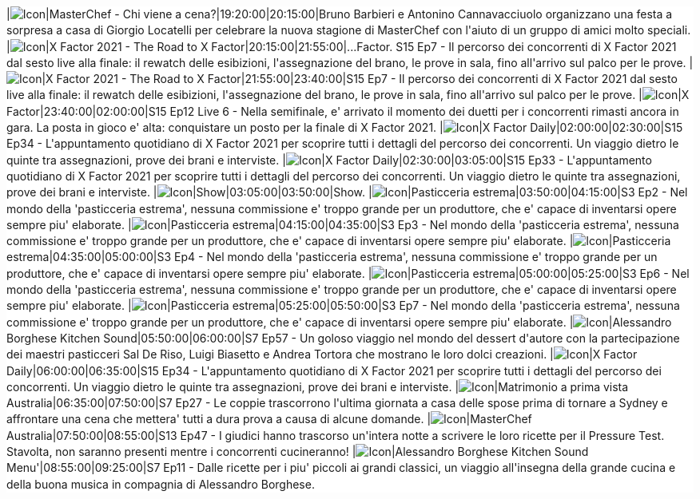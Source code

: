 |![Icon](https://guidatv.sky.it/uuid/2861b755-2ec6-416a-b584-b377a839dac3/cover?md5ChecksumParam=394c79df7b3caa3fa924d3b1f0d2b267)|MasterChef - Chi viene a cena?|19:20:00|20:15:00|Bruno Barbieri e Antonino Cannavacciuolo organizzano una festa a sorpresa a casa di Giorgio Locatelli per celebrare la nuova stagione di MasterChef con l'aiuto di un gruppo di amici molto speciali.
|![Icon](https://guidatv.sky.it/uuid/36a0fa7d-4129-46cf-965e-201fba2b8fee/cover?md5ChecksumParam=4a47bb271eab316dbb0766eced2354e6)|X Factor 2021 - The Road to X Factor|20:15:00|21:55:00|...Factor. S15 Ep7 - Il percorso dei concorrenti di X Factor 2021 dal sesto live alla finale: il rewatch delle esibizioni, l'assegnazione del brano, le prove in sala, fino all'arrivo sul palco per le prove.
|![Icon](https://guidatv.sky.it/uuid/36a0fa7d-4129-46cf-965e-201fba2b8fee/cover?md5ChecksumParam=4a47bb271eab316dbb0766eced2354e6)|X Factor 2021 - The Road to X Factor|21:55:00|23:40:00|S15 Ep7 - Il percorso dei concorrenti di X Factor 2021 dal sesto live alla finale: il rewatch delle esibizioni, l'assegnazione del brano, le prove in sala, fino all'arrivo sul palco per le prove.
|![Icon](https://guidatv.sky.it/uuid/778475fd-0a5f-4296-b9ff-43e5085d124a/cover?md5ChecksumParam=7d52601b175cfabeb68fbaf6142a22ae)|X Factor|23:40:00|02:00:00|S15 Ep12 Live 6 - Nella semifinale, e' arrivato il momento dei duetti per i concorrenti rimasti ancora in gara. La posta in gioco e' alta: conquistare un posto per la finale di X Factor 2021.
|![Icon](https://guidatv.sky.it/uuid/4299c1f1-9e97-4180-bd89-b056b90b6056/cover?md5ChecksumParam=f126cb710b85ec784c4b5c51cd71280c)|X Factor Daily|02:00:00|02:30:00|S15 Ep34 - L'appuntamento quotidiano di X Factor 2021 per scoprire tutti i dettagli del percorso dei concorrenti. Un viaggio dietro le quinte tra assegnazioni, prove dei brani e interviste.
|![Icon](https://guidatv.sky.it/uuid/a4a17077-cc4f-4324-9bd6-8c8a8e748745/cover?md5ChecksumParam=f126cb710b85ec784c4b5c51cd71280c)|X Factor Daily|02:30:00|03:05:00|S15 Ep33 - L'appuntamento quotidiano di X Factor 2021 per scoprire tutti i dettagli del percorso dei concorrenti. Un viaggio dietro le quinte tra assegnazioni, prove dei brani e interviste.
|![Icon](https://guidatv.sky.it/uuid/intrattenimento_cover_oiOcEGjG-.png)|Show|03:05:00|03:50:00|Show.
|![Icon](https://guidatv.sky.it/uuid/7e381104-3317-4662-a9ac-bc91da34cdb8/cover?md5ChecksumParam=e5101ba5e6b22ec77697ac77c2d92308)|Pasticceria estrema|03:50:00|04:15:00|S3 Ep2 - Nel mondo della 'pasticceria estrema', nessuna commissione e' troppo grande per un produttore, che e' capace di inventarsi opere sempre piu' elaborate.
|![Icon](https://guidatv.sky.it/uuid/14785b8d-2cd1-4ffa-ba28-e3085bba6491/cover?md5ChecksumParam=e5101ba5e6b22ec77697ac77c2d92308)|Pasticceria estrema|04:15:00|04:35:00|S3 Ep3 - Nel mondo della 'pasticceria estrema', nessuna commissione e' troppo grande per un produttore, che e' capace di inventarsi opere sempre piu' elaborate.
|![Icon](https://guidatv.sky.it/uuid/ce9e9258-4de0-4cd0-b369-3a3c09197738/cover?md5ChecksumParam=e5101ba5e6b22ec77697ac77c2d92308)|Pasticceria estrema|04:35:00|05:00:00|S3 Ep4 - Nel mondo della 'pasticceria estrema', nessuna commissione e' troppo grande per un produttore, che e' capace di inventarsi opere sempre piu' elaborate.
|![Icon](https://guidatv.sky.it/uuid/1dc8f90f-27a4-41aa-afd3-e6b94b0a3810/cover?md5ChecksumParam=e5101ba5e6b22ec77697ac77c2d92308)|Pasticceria estrema|05:00:00|05:25:00|S3 Ep6 - Nel mondo della 'pasticceria estrema', nessuna commissione e' troppo grande per un produttore, che e' capace di inventarsi opere sempre piu' elaborate.
|![Icon](https://guidatv.sky.it/uuid/fc8d9dec-42a9-4ce0-b78f-bcec65d901ca/cover?md5ChecksumParam=e5101ba5e6b22ec77697ac77c2d92308)|Pasticceria estrema|05:25:00|05:50:00|S3 Ep7 - Nel mondo della 'pasticceria estrema', nessuna commissione e' troppo grande per un produttore, che e' capace di inventarsi opere sempre piu' elaborate.
|![Icon](https://guidatv.sky.it/uuid/232f26d4-745b-438e-a9a7-e1303b729d9c/cover?md5ChecksumParam=08dd8ae0c27ee3a9f28f43a5b16cbae4)|Alessandro Borghese Kitchen Sound|05:50:00|06:00:00|S7 Ep57 - Un goloso viaggio nel mondo del dessert d'autore con la partecipazione dei maestri pasticceri Sal De Riso, Luigi Biasetto e Andrea Tortora che mostrano le loro dolci creazioni.
|![Icon](https://guidatv.sky.it/uuid/4299c1f1-9e97-4180-bd89-b056b90b6056/cover?md5ChecksumParam=f126cb710b85ec784c4b5c51cd71280c)|X Factor Daily|06:00:00|06:35:00|S15 Ep34 - L'appuntamento quotidiano di X Factor 2021 per scoprire tutti i dettagli del percorso dei concorrenti. Un viaggio dietro le quinte tra assegnazioni, prove dei brani e interviste.
|![Icon](https://guidatv.sky.it/uuid/bb2a8968-3b87-4b1c-b2cd-07cfecca1c2a/cover?md5ChecksumParam=a91257bb3db35ca02e87dedde8eb63cb)|Matrimonio a prima vista Australia|06:35:00|07:50:00|S7 Ep27 - Le coppie trascorrono l'ultima giornata a casa delle spose prima di tornare a Sydney e affrontare una cena che mettera' tutti a dura prova a causa di alcune domande.
|![Icon](https://guidatv.sky.it/uuid/bf5b39ca-541a-4963-b3af-6b672d20401c/cover?md5ChecksumParam=09d4cf5c6f2ee1be20e81481adca56a2)|MasterChef Australia|07:50:00|08:55:00|S13 Ep47 - I giudici hanno trascorso un'intera notte a scrivere le loro ricette per il Pressure Test. Stavolta, non saranno presenti mentre i concorrenti cucineranno!
|![Icon](https://guidatv.sky.it/uuid/f15a9168-67d1-4ffd-a180-956e9bc0bfa4/cover?md5ChecksumParam=a5ec77fb7c3ba08cdbb717ec045387af)|Alessandro Borghese Kitchen Sound Menu'|08:55:00|09:25:00|S7 Ep11 - Dalle ricette per i piu' piccoli ai grandi classici, un viaggio all'insegna della grande cucina e della buona musica in compagnia di Alessandro Borghese.